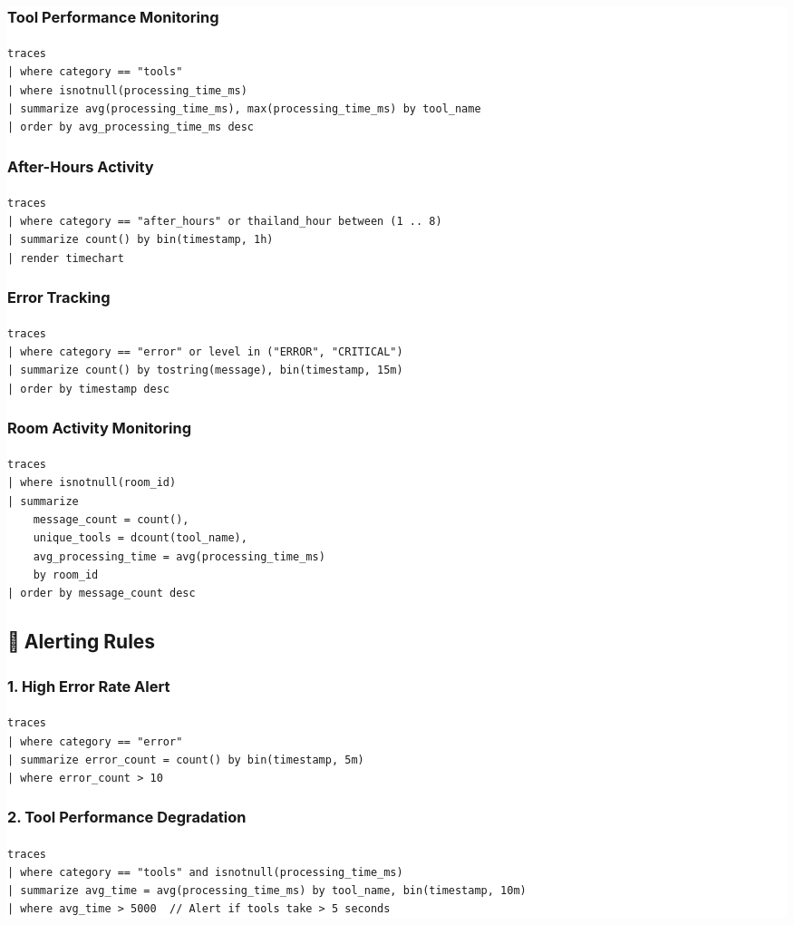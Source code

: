### Tool Performance Monitoring
```kql
traces
| where category == "tools"
| where isnotnull(processing_time_ms)
| summarize avg(processing_time_ms), max(processing_time_ms) by tool_name
| order by avg_processing_time_ms desc
```

### After-Hours Activity
```kql
traces
| where category == "after_hours" or thailand_hour between (1 .. 8)
| summarize count() by bin(timestamp, 1h)
| render timechart
```

### Error Tracking
```kql
traces
| where category == "error" or level in ("ERROR", "CRITICAL")
| summarize count() by tostring(message), bin(timestamp, 15m)
| order by timestamp desc
```

### Room Activity Monitoring
```kql
traces
| where isnotnull(room_id)
| summarize 
    message_count = count(),
    unique_tools = dcount(tool_name),
    avg_processing_time = avg(processing_time_ms)
    by room_id
| order by message_count desc
```

## 🚨 Alerting Rules

### 1. High Error Rate Alert
```kql
traces
| where category == "error"
| summarize error_count = count() by bin(timestamp, 5m)
| where error_count > 10
```

### 2. Tool Performance Degradation
```kql
traces
| where category == "tools" and isnotnull(processing_time_ms)
| summarize avg_time = avg(processing_time_ms) by tool_name, bin(timestamp, 10m)
| where avg_time > 5000  // Alert if tools take > 5 seconds
```
